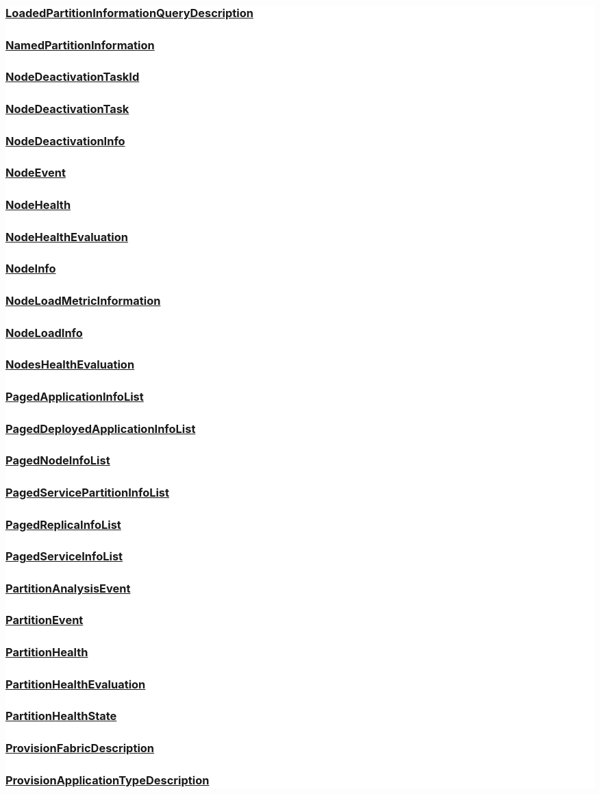 ### [LoadedPartitionInformationQueryDescription](sfclient-model-loadedpartitioninformationquerydescription.md)
### [NamedPartitionInformation](sfclient-model-namedpartitioninformation.md)
### [NodeDeactivationTaskId](sfclient-model-nodedeactivationtaskid.md)
### [NodeDeactivationTask](sfclient-model-nodedeactivationtask.md)
### [NodeDeactivationInfo](sfclient-model-nodedeactivationinfo.md)
### [NodeEvent](sfclient-model-nodeevent.md)
### [NodeHealth](sfclient-model-nodehealth.md)
### [NodeHealthEvaluation](sfclient-model-nodehealthevaluation.md)
### [NodeInfo](sfclient-model-nodeinfo.md)
### [NodeLoadMetricInformation](sfclient-model-nodeloadmetricinformation.md)
### [NodeLoadInfo](sfclient-model-nodeloadinfo.md)
### [NodesHealthEvaluation](sfclient-model-nodeshealthevaluation.md)
### [PagedApplicationInfoList](sfclient-model-pagedapplicationinfolist.md)
### [PagedDeployedApplicationInfoList](sfclient-model-pageddeployedapplicationinfolist.md)
### [PagedNodeInfoList](sfclient-model-pagednodeinfolist.md)
### [PagedServicePartitionInfoList](sfclient-model-pagedservicepartitioninfolist.md)
### [PagedReplicaInfoList](sfclient-model-pagedreplicainfolist.md)
### [PagedServiceInfoList](sfclient-model-pagedserviceinfolist.md)
### [PartitionAnalysisEvent](sfclient-model-partitionanalysisevent.md)
### [PartitionEvent](sfclient-model-partitionevent.md)
### [PartitionHealth](sfclient-model-partitionhealth.md)
### [PartitionHealthEvaluation](sfclient-model-partitionhealthevaluation.md)
### [PartitionHealthState](sfclient-model-partitionhealthstate.md)
### [ProvisionFabricDescription](sfclient-model-provisionfabricdescription.md)
### [ProvisionApplicationTypeDescription](sfclient-model-provisionapplicationtypedescription.md)